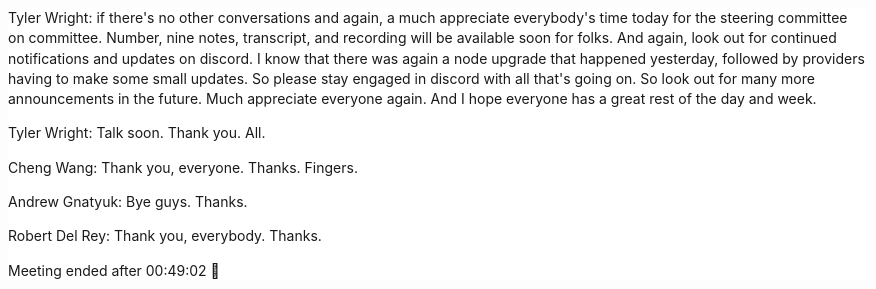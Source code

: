 Tyler Wright: if there's no other conversations and again, a much appreciate everybody's time today for the steering committee on committee. Number, nine notes, transcript, and recording will be available soon for folks. And again, look out for continued notifications and updates on discord. I know that there was again a node upgrade that happened yesterday, followed by providers having to make some small updates. So please stay engaged in discord with all that's going on. So look out for many more announcements in the future. Much appreciate everyone again. And I hope everyone has a great rest of the day and week.

Tyler Wright: Talk soon. Thank you. All.

Cheng Wang: Thank you, everyone. Thanks. Fingers.

Andrew Gnatyuk: Bye guys. Thanks.

Robert Del Rey: Thank you, everybody. Thanks.

Meeting ended after 00:49:02 👋
